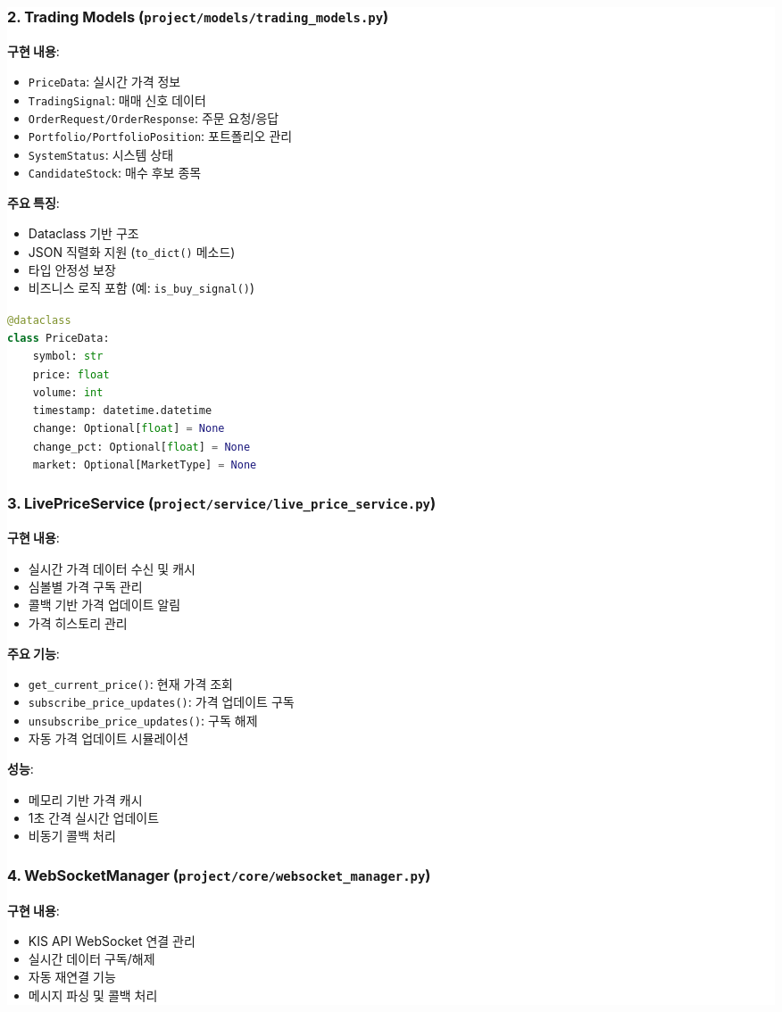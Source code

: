 ### 2. Trading Models (`project/models/trading_models.py`)

**구현 내용**:
- `PriceData`: 실시간 가격 정보
- `TradingSignal`: 매매 신호 데이터
- `OrderRequest/OrderResponse`: 주문 요청/응답
- `Portfolio/PortfolioPosition`: 포트폴리오 관리
- `SystemStatus`: 시스템 상태
- `CandidateStock`: 매수 후보 종목

**주요 특징**:
- Dataclass 기반 구조
- JSON 직렬화 지원 (`to_dict()` 메소드)
- 타입 안정성 보장
- 비즈니스 로직 포함 (예: `is_buy_signal()`)

```python
@dataclass
class PriceData:
    symbol: str
    price: float
    volume: int
    timestamp: datetime.datetime
    change: Optional[float] = None
    change_pct: Optional[float] = None
    market: Optional[MarketType] = None
```

### 3. LivePriceService (`project/service/live_price_service.py`)

**구현 내용**:
- 실시간 가격 데이터 수신 및 캐시
- 심볼별 가격 구독 관리
- 콜백 기반 가격 업데이트 알림
- 가격 히스토리 관리

**주요 기능**:
- `get_current_price()`: 현재 가격 조회
- `subscribe_price_updates()`: 가격 업데이트 구독
- `unsubscribe_price_updates()`: 구독 해제
- 자동 가격 업데이트 시뮬레이션

**성능**:
- 메모리 기반 가격 캐시
- 1초 간격 실시간 업데이트
- 비동기 콜백 처리

### 4. WebSocketManager (`project/core/websocket_manager.py`)

**구현 내용**:
- KIS API WebSocket 연결 관리
- 실시간 데이터 구독/해제
- 자동 재연결 기능
- 메시지 파싱 및 콜백 처리
